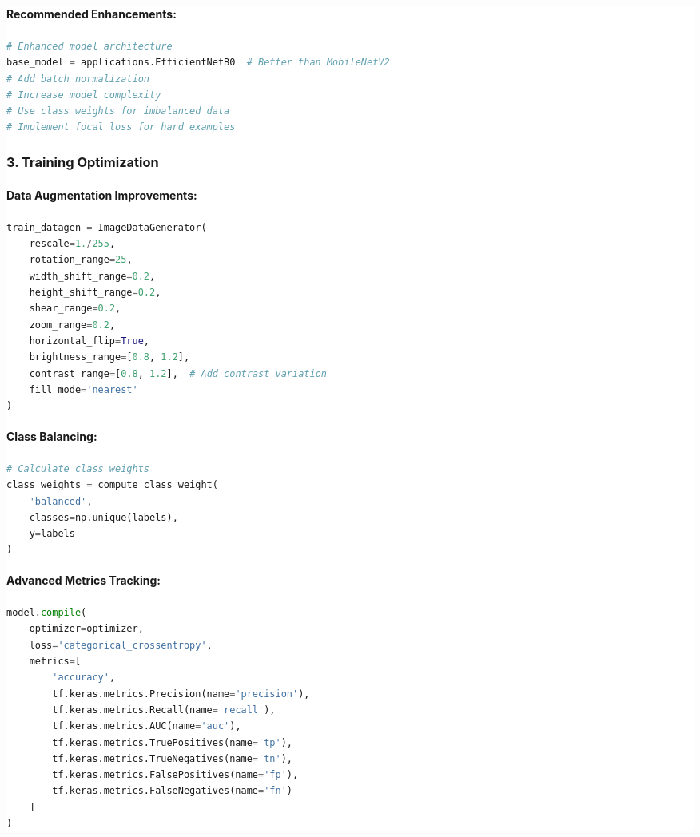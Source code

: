 #### Recommended Enhancements:
```python
# Enhanced model architecture
base_model = applications.EfficientNetB0  # Better than MobileNetV2
# Add batch normalization
# Increase model complexity
# Use class weights for imbalanced data
# Implement focal loss for hard examples
```

### 3. Training Optimization

#### Data Augmentation Improvements:
```python
train_datagen = ImageDataGenerator(
    rescale=1./255,
    rotation_range=25,
    width_shift_range=0.2,
    height_shift_range=0.2,
    shear_range=0.2,
    zoom_range=0.2,
    horizontal_flip=True,
    brightness_range=[0.8, 1.2],
    contrast_range=[0.8, 1.2],  # Add contrast variation
    fill_mode='nearest'
)
```

#### Class Balancing:
```python
# Calculate class weights
class_weights = compute_class_weight(
    'balanced',
    classes=np.unique(labels),
    y=labels
)
```

#### Advanced Metrics Tracking:
```python
model.compile(
    optimizer=optimizer,
    loss='categorical_crossentropy',
    metrics=[
        'accuracy',
        tf.keras.metrics.Precision(name='precision'),
        tf.keras.metrics.Recall(name='recall'),
        tf.keras.metrics.AUC(name='auc'),
        tf.keras.metrics.TruePositives(name='tp'),
        tf.keras.metrics.TrueNegatives(name='tn'),
        tf.keras.metrics.FalsePositives(name='fp'),
        tf.keras.metrics.FalseNegatives(name='fn')
    ]
)
```
